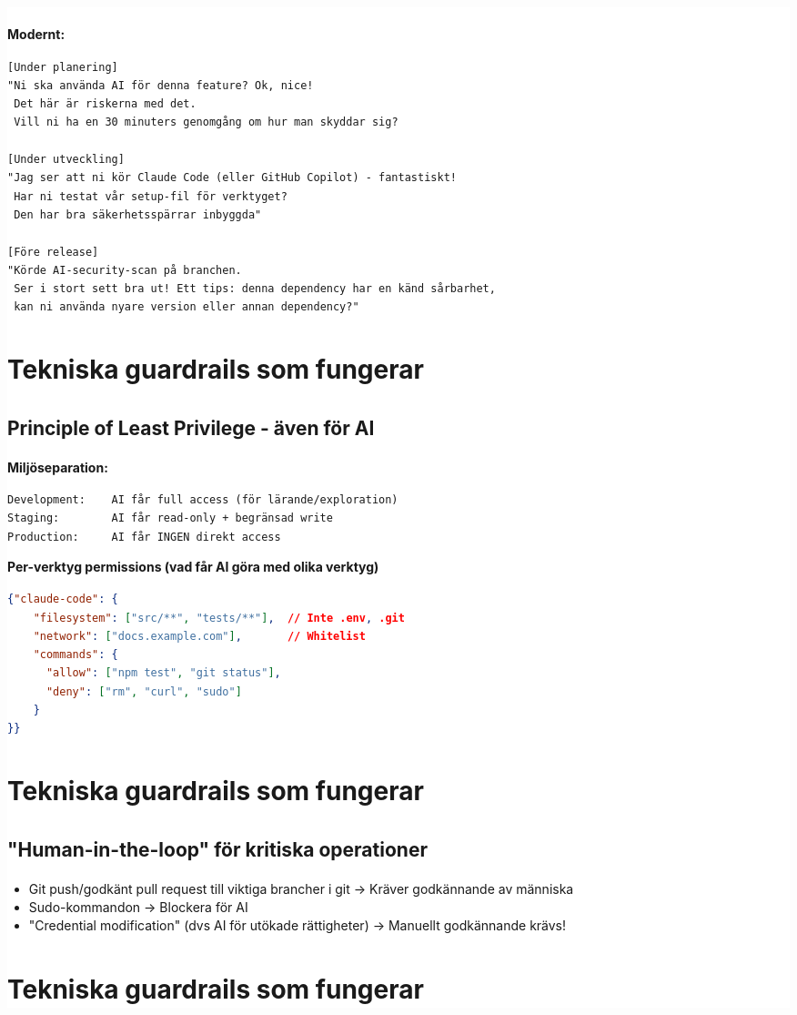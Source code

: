 **<br>Modernt:**
```
[Under planering]
"Ni ska använda AI för denna feature? Ok, nice!
 Det här är riskerna med det.
 Vill ni ha en 30 minuters genomgång om hur man skyddar sig?

[Under utveckling]
"Jag ser att ni kör Claude Code (eller GitHub Copilot) - fantastiskt!
 Har ni testat vår setup-fil för verktyget?
 Den har bra säkerhetsspärrar inbyggda"

[Före release]
"Körde AI-security-scan på branchen.
 Ser i stort sett bra ut! Ett tips: denna dependency har en känd sårbarhet,
 kan ni använda nyare version eller annan dependency?"
```


# Tekniska guardrails som fungerar

## Principle of Least Privilege - även för AI

**Miljöseparation:**
```
Development:    AI får full access (för lärande/exploration)
Staging:        AI får read-only + begränsad write
Production:     AI får INGEN direkt access
```

**Per-verktyg permissions (vad får AI göra med olika verktyg)**
```json
{"claude-code": {
    "filesystem": ["src/**", "tests/**"],  // Inte .env, .git
    "network": ["docs.example.com"],       // Whitelist
    "commands": {
      "allow": ["npm test", "git status"],
      "deny": ["rm", "curl", "sudo"]
    }
}}
```

# Tekniska guardrails som fungerar

## "Human-in-the-loop" för kritiska operationer
- Git push/godkänt pull request till viktiga brancher i git → Kräver godkännande av människa
- Sudo-kommandon → Blockera för AI
- "Credential modification" (dvs AI för utökade rättigheter) → Manuellt godkännande krävs!


# Tekniska guardrails som fungerar

